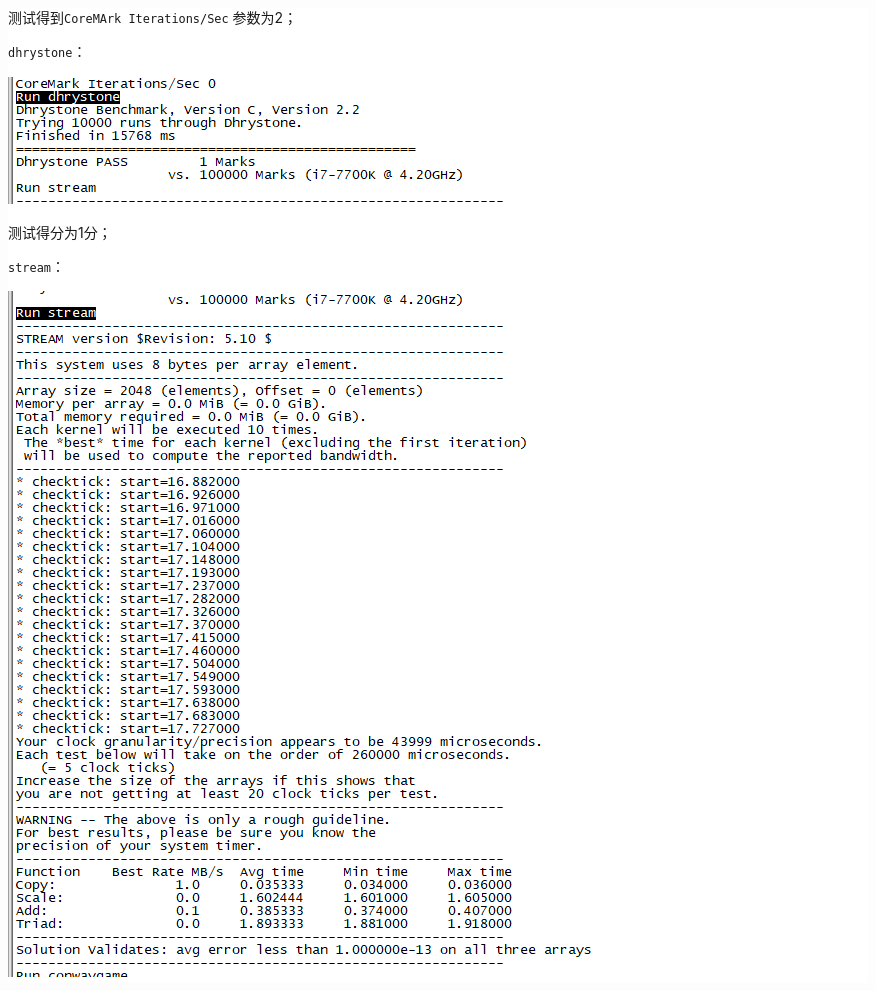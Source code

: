 测试得到`CoreMArk Iterations/Sec` 参数为2；

`dhrystone`：

![](img/crtdhrystone.png)

测试得分为1分；

`stream`：

![](img/crtstream.png)
